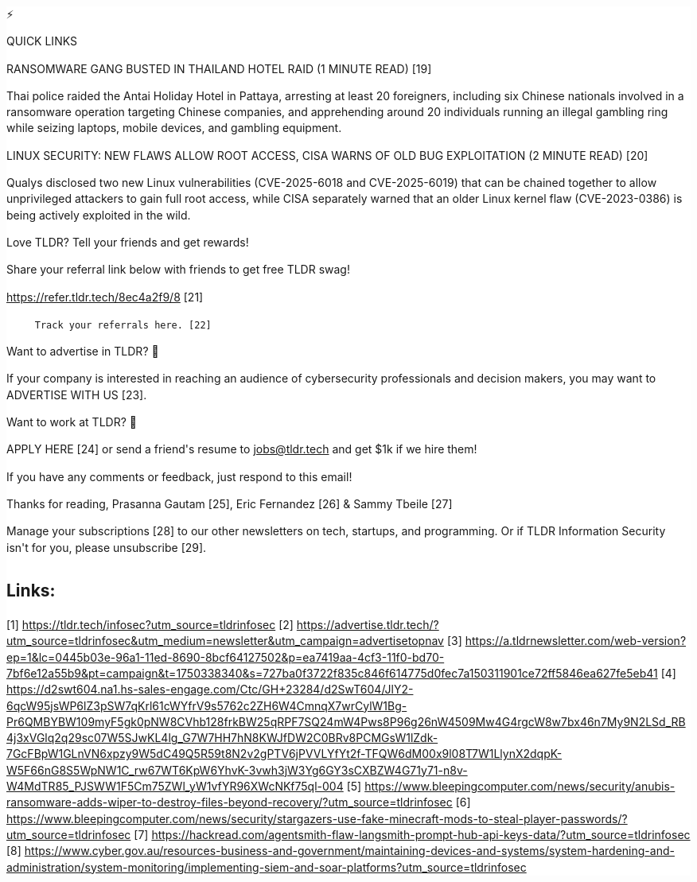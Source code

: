 ⚡ 

QUICK LINKS

 RANSOMWARE GANG BUSTED IN THAILAND HOTEL RAID (1 MINUTE READ) [19] 

 Thai police raided the Antai Holiday Hotel in Pattaya, arresting at
least 20 foreigners, including six Chinese nationals involved in a
ransomware operation targeting Chinese companies, and apprehending
around 20 individuals running an illegal gambling ring while seizing
laptops, mobile devices, and gambling equipment. 

 LINUX SECURITY: NEW FLAWS ALLOW ROOT ACCESS, CISA WARNS OF OLD BUG
EXPLOITATION (2 MINUTE READ) [20] 

 Qualys disclosed two new Linux vulnerabilities (CVE-2025-6018 and
CVE-2025-6019) that can be chained together to allow unprivileged
attackers to gain full root access, while CISA separately warned that
an older Linux kernel flaw (CVE-2023-0386) is being actively exploited
in the wild. 

Love TLDR? Tell your friends and get rewards!

 Share your referral link below with friends to get free TLDR swag! 

 https://refer.tldr.tech/8ec4a2f9/8 [21] 

		 Track your referrals here. [22] 

Want to advertise in TLDR? 📰

 If your company is interested in reaching an audience of
cybersecurity professionals and decision makers, you may want to
ADVERTISE WITH US [23]. 

Want to work at TLDR? 💼

 APPLY HERE [24] or send a friend's resume to jobs@tldr.tech and get
$1k if we hire them! 

 If you have any comments or feedback, just respond to this email! 

Thanks for reading, 
Prasanna Gautam [25], Eric Fernandez [26] & Sammy Tbeile [27] 

 Manage your subscriptions [28] to our other newsletters on tech,
startups, and programming. Or if TLDR Information Security isn't for
you, please unsubscribe [29]. 

 

Links:
------
[1] https://tldr.tech/infosec?utm_source=tldrinfosec
[2] https://advertise.tldr.tech/?utm_source=tldrinfosec&utm_medium=newsletter&utm_campaign=advertisetopnav
[3] https://a.tldrnewsletter.com/web-version?ep=1&lc=0445b03e-96a1-11ed-8690-8bcf64127502&p=ea7419aa-4cf3-11f0-bd70-7bf6e12a55b9&pt=campaign&t=1750338340&s=727ba0f3722f835c846f614775d0fec7a150311901ce72ff5846ea627fe5eb41
[4] https://d2swt604.na1.hs-sales-engage.com/Ctc/GH+23284/d2SwT604/JlY2-6qcW95jsWP6lZ3pSW7qKrl61cWYfrV9s5762c2ZH6W4CmnqX7wrCylW1Bg-Pr6QMBYBW109myF5gk0pNW8CVhb128frkBW25qRPF7SQ24mW4Pws8P96g26nW4509Mw4G4rgcW8w7bx46n7My9N2LSd_RB4j3xVGlq2q29sc07W5SJwKL4lg_G7W7HH7hN8KWJfDW2C0BRv8PCMGsW1lZdk-7GcFBpW1GLnVN6xpzy9W5dC49Q5R59t8N2v2gPTV6jPVVLYfYt2f-TFQW6dM00x9l08T7W1LlynX2dqpK-W5F66nG8S5WpNW1C_rw67WT6KpW6YhvK-3vwh3jW3Yg6GY3sCXBZW4G71y71-n8v-W4MdTR85_PJSWW1F5Cm75ZWl_yW1vfYR96XWcNKf75ql-004
[5] https://www.bleepingcomputer.com/news/security/anubis-ransomware-adds-wiper-to-destroy-files-beyond-recovery/?utm_source=tldrinfosec
[6] https://www.bleepingcomputer.com/news/security/stargazers-use-fake-minecraft-mods-to-steal-player-passwords/?utm_source=tldrinfosec
[7] https://hackread.com/agentsmith-flaw-langsmith-prompt-hub-api-keys-data/?utm_source=tldrinfosec
[8] https://www.cyber.gov.au/resources-business-and-government/maintaining-devices-and-systems/system-hardening-and-administration/system-monitoring/implementing-siem-and-soar-platforms?utm_source=tldrinfosec